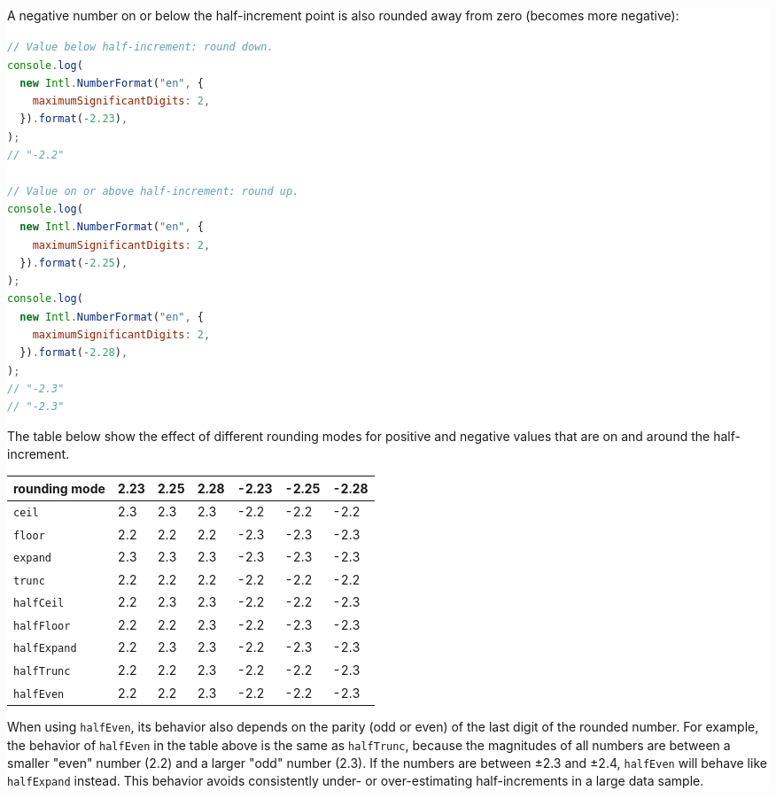 
A negative number on or below the half-increment point is also rounded away from zero (becomes more negative):

```js
// Value below half-increment: round down.
console.log(
  new Intl.NumberFormat("en", {
    maximumSignificantDigits: 2,
  }).format(-2.23),
);
// "-2.2"

// Value on or above half-increment: round up.
console.log(
  new Intl.NumberFormat("en", {
    maximumSignificantDigits: 2,
  }).format(-2.25),
);
console.log(
  new Intl.NumberFormat("en", {
    maximumSignificantDigits: 2,
  }).format(-2.28),
);
// "-2.3"
// "-2.3"
```

The table below show the effect of different rounding modes for positive and negative values that are on and around the half-increment.

| rounding mode | 2.23 | 2.25 | 2.28 | -2.23 | -2.25 | -2.28 |
| ------------- | ---- | ---- | ---- | ----- | ----- | ----- |
| `ceil`        | 2.3  | 2.3  | 2.3  | -2.2  | -2.2  | -2.2  |
| `floor`       | 2.2  | 2.2  | 2.2  | -2.3  | -2.3  | -2.3  |
| `expand`      | 2.3  | 2.3  | 2.3  | -2.3  | -2.3  | -2.3  |
| `trunc`       | 2.2  | 2.2  | 2.2  | -2.2  | -2.2  | -2.2  |
| `halfCeil`    | 2.2  | 2.3  | 2.3  | -2.2  | -2.2  | -2.3  |
| `halfFloor`   | 2.2  | 2.2  | 2.3  | -2.2  | -2.3  | -2.3  |
| `halfExpand`  | 2.2  | 2.3  | 2.3  | -2.2  | -2.3  | -2.3  |
| `halfTrunc`   | 2.2  | 2.2  | 2.3  | -2.2  | -2.2  | -2.3  |
| `halfEven`    | 2.2  | 2.2  | 2.3  | -2.2  | -2.2  | -2.3  |

When using `halfEven`, its behavior also depends on the parity (odd or even) of the last digit of the rounded number. For example, the behavior of `halfEven` in the table above is the same as `halfTrunc`, because the magnitudes of all numbers are between a smaller "even" number (2.2) and a larger "odd" number (2.3). If the numbers are between ±2.3 and ±2.4, `halfEven` will behave like `halfExpand` instead. This behavior avoids consistently under- or over-estimating half-increments in a large data sample.
